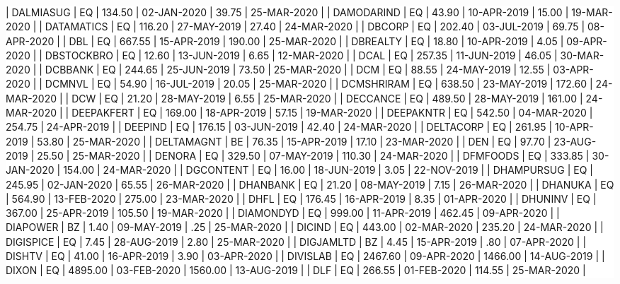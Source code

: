 | DALMIASUG | EQ | 134.50 | 02-JAN-2020 | 39.75 | 25-MAR-2020 |
| DAMODARIND | EQ | 43.90 | 10-APR-2019 | 15.00 | 19-MAR-2020 |
| DATAMATICS | EQ | 116.20 | 27-MAY-2019 | 27.40 | 24-MAR-2020 |
| DBCORP | EQ | 202.40 | 03-JUL-2019 | 69.75 | 08-APR-2020 |
| DBL | EQ | 667.55 | 15-APR-2019 | 190.00 | 25-MAR-2020 |
| DBREALTY | EQ | 18.80 | 10-APR-2019 | 4.05 | 09-APR-2020 |
| DBSTOCKBRO | EQ | 12.60 | 13-JUN-2019 | 6.65 | 12-MAR-2020 |
| DCAL | EQ | 257.35 | 11-JUN-2019 | 46.05 | 30-MAR-2020 |
| DCBBANK | EQ | 244.65 | 25-JUN-2019 | 73.50 | 25-MAR-2020 |
| DCM | EQ | 88.55 | 24-MAY-2019 | 12.55 | 03-APR-2020 |
| DCMNVL | EQ | 54.90 | 16-JUL-2019 | 20.05 | 25-MAR-2020 |
| DCMSHRIRAM | EQ | 638.50 | 23-MAY-2019 | 172.60 | 24-MAR-2020 |
| DCW | EQ | 21.20 | 28-MAY-2019 | 6.55 | 25-MAR-2020 |
| DECCANCE | EQ | 489.50 | 28-MAY-2019 | 161.00 | 24-MAR-2020 |
| DEEPAKFERT | EQ | 169.00 | 18-APR-2019 | 57.15 | 19-MAR-2020 |
| DEEPAKNTR | EQ | 542.50 | 04-MAR-2020 | 254.75 | 24-APR-2019 |
| DEEPIND | EQ | 176.15 | 03-JUN-2019 | 42.40 | 24-MAR-2020 |
| DELTACORP | EQ | 261.95 | 10-APR-2019 | 53.80 | 25-MAR-2020 |
| DELTAMAGNT | BE | 76.35 | 15-APR-2019 | 17.10 | 23-MAR-2020 |
| DEN | EQ | 97.70 | 23-AUG-2019 | 25.50 | 25-MAR-2020 |
| DENORA | EQ | 329.50 | 07-MAY-2019 | 110.30 | 24-MAR-2020 |
| DFMFOODS | EQ | 333.85 | 30-JAN-2020 | 154.00 | 24-MAR-2020 |
| DGCONTENT | EQ | 16.00 | 18-JUN-2019 | 3.05 | 22-NOV-2019 |
| DHAMPURSUG | EQ | 245.95 | 02-JAN-2020 | 65.55 | 26-MAR-2020 |
| DHANBANK | EQ | 21.20 | 08-MAY-2019 | 7.15 | 26-MAR-2020 |
| DHANUKA | EQ | 564.90 | 13-FEB-2020 | 275.00 | 23-MAR-2020 |
| DHFL | EQ | 176.45 | 16-APR-2019 | 8.35 | 01-APR-2020 |
| DHUNINV | EQ | 367.00 | 25-APR-2019 | 105.50 | 19-MAR-2020 |
| DIAMONDYD | EQ | 999.00 | 11-APR-2019 | 462.45 | 09-APR-2020 |
| DIAPOWER | BZ | 1.40 | 09-MAY-2019 | .25 | 25-MAR-2020 |
| DICIND | EQ | 443.00 | 02-MAR-2020 | 235.20 | 24-MAR-2020 |
| DIGISPICE | EQ | 7.45 | 28-AUG-2019 | 2.80 | 25-MAR-2020 |
| DIGJAMLTD | BZ | 4.45 | 15-APR-2019 | .80 | 07-APR-2020 |
| DISHTV | EQ | 41.00 | 16-APR-2019 | 3.90 | 03-APR-2020 |
| DIVISLAB | EQ | 2467.60 | 09-APR-2020 | 1466.00 | 14-AUG-2019 |
| DIXON | EQ | 4895.00 | 03-FEB-2020 | 1560.00 | 13-AUG-2019 |
| DLF | EQ | 266.55 | 01-FEB-2020 | 114.55 | 25-MAR-2020 |